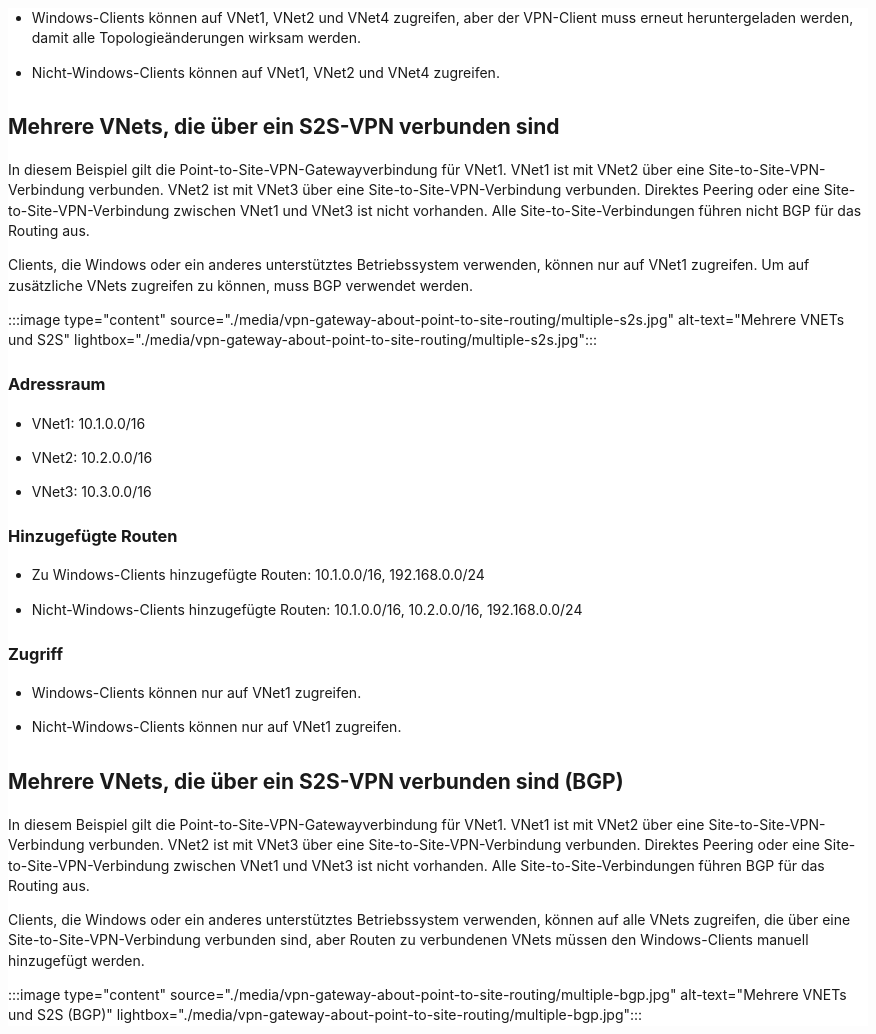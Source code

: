 * Windows-Clients können auf VNet1, VNet2 und VNet4 zugreifen, aber der VPN-Client muss erneut heruntergeladen werden, damit alle Topologieänderungen wirksam werden.

* Nicht-Windows-Clients können auf VNet1, VNet2 und VNet4 zugreifen.

## <a name="multiple-vnets-connected-using-an-s2s-vpn"></a><a name="multis2s"></a>Mehrere VNets, die über ein S2S-VPN verbunden sind

In diesem Beispiel gilt die Point-to-Site-VPN-Gatewayverbindung für VNet1. VNet1 ist mit VNet2 über eine Site-to-Site-VPN-Verbindung verbunden. VNet2 ist mit VNet3 über eine Site-to-Site-VPN-Verbindung verbunden. Direktes Peering oder eine Site-to-Site-VPN-Verbindung zwischen VNet1 und VNet3 ist nicht vorhanden. Alle Site-to-Site-Verbindungen führen nicht BGP für das Routing aus.

Clients, die Windows oder ein anderes unterstütztes Betriebssystem verwenden, können nur auf VNet1 zugreifen. Um auf zusätzliche VNets zugreifen zu können, muss BGP verwendet werden.

:::image type="content" source="./media/vpn-gateway-about-point-to-site-routing/multiple-s2s.jpg" alt-text="Mehrere VNETs und S2S" lightbox="./media/vpn-gateway-about-point-to-site-routing/multiple-s2s.jpg":::

### <a name="address-space"></a>Adressraum

* VNet1: 10.1.0.0/16

* VNet2: 10.2.0.0/16

* VNet3: 10.3.0.0/16

### <a name="routes-added"></a>Hinzugefügte Routen

* Zu Windows-Clients hinzugefügte Routen: 10.1.0.0/16, 192.168.0.0/24

* Nicht-Windows-Clients hinzugefügte Routen: 10.1.0.0/16, 10.2.0.0/16, 192.168.0.0/24

### <a name="access"></a>Zugriff

* Windows-Clients können nur auf VNet1 zugreifen.

* Nicht-Windows-Clients können nur auf VNet1 zugreifen.

## <a name="multiple-vnets-connected-using-an-s2s-vpn-bgp"></a><a name="multis2sbgp"></a>Mehrere VNets, die über ein S2S-VPN verbunden sind (BGP)

In diesem Beispiel gilt die Point-to-Site-VPN-Gatewayverbindung für VNet1. VNet1 ist mit VNet2 über eine Site-to-Site-VPN-Verbindung verbunden. VNet2 ist mit VNet3 über eine Site-to-Site-VPN-Verbindung verbunden. Direktes Peering oder eine Site-to-Site-VPN-Verbindung zwischen VNet1 und VNet3 ist nicht vorhanden. Alle Site-to-Site-Verbindungen führen BGP für das Routing aus.

Clients, die Windows oder ein anderes unterstütztes Betriebssystem verwenden, können auf alle VNets zugreifen, die über eine Site-to-Site-VPN-Verbindung verbunden sind, aber Routen zu verbundenen VNets müssen den Windows-Clients manuell hinzugefügt werden.

:::image type="content" source="./media/vpn-gateway-about-point-to-site-routing/multiple-bgp.jpg" alt-text="Mehrere VNETs und S2S (BGP)" lightbox="./media/vpn-gateway-about-point-to-site-routing/multiple-bgp.jpg":::

